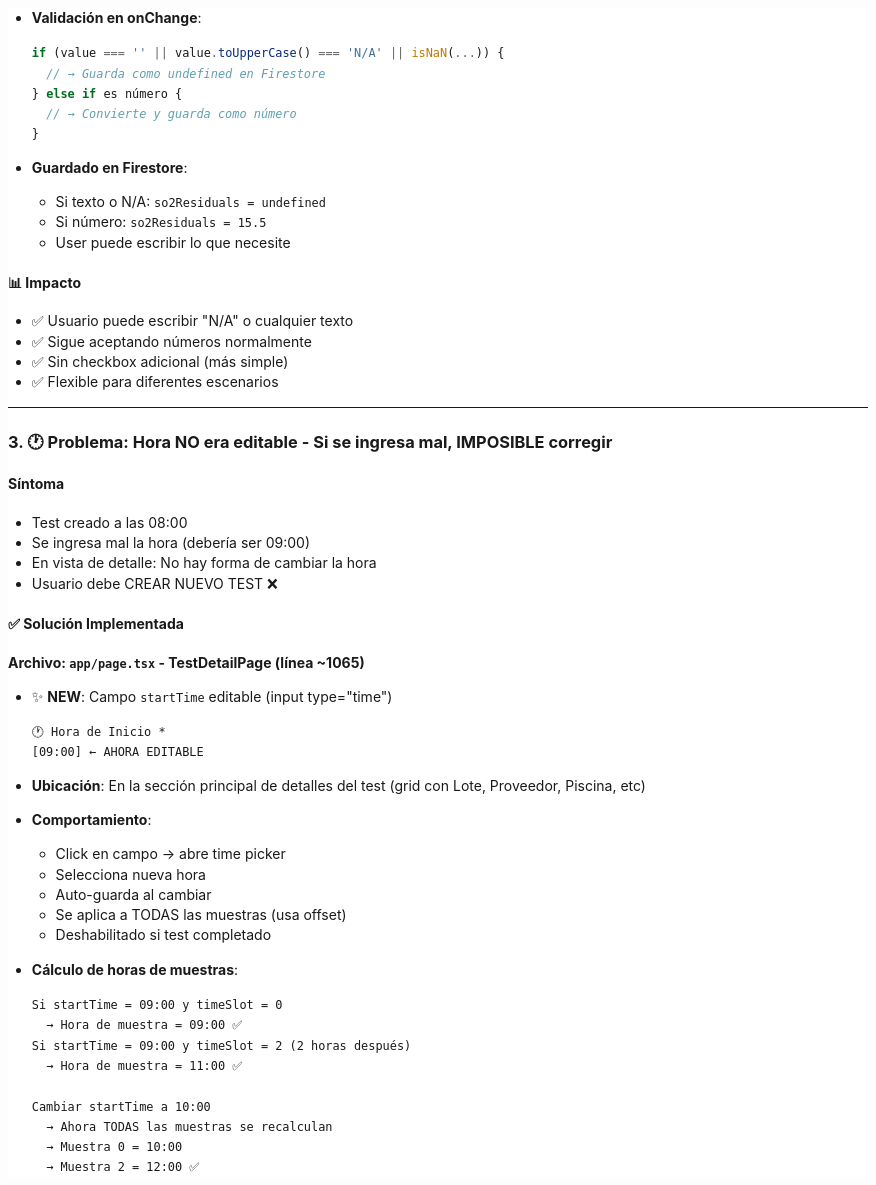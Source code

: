 - **Validación en onChange**:
  ```typescript
  if (value === '' || value.toUpperCase() === 'N/A' || isNaN(...)) {
    // → Guarda como undefined en Firestore
  } else if es número {
    // → Convierte y guarda como número
  }
  ```

- **Guardado en Firestore**:
  - Si texto o N/A: `so2Residuals = undefined`
  - Si número: `so2Residuals = 15.5`
  - User puede escribir lo que necesite

#### 📊 Impacto
- ✅ Usuario puede escribir "N/A" o cualquier texto
- ✅ Sigue aceptando números normalmente
- ✅ Sin checkbox adicional (más simple)
- ✅ Flexible para diferentes escenarios

---

### 3. 🕐 **Problema: Hora NO era editable - Si se ingresa mal, IMPOSIBLE corregir**

#### Síntoma
- Test creado a las 08:00
- Se ingresa mal la hora (debería ser 09:00)
- En vista de detalle: No hay forma de cambiar la hora
- Usuario debe CREAR NUEVO TEST ❌

#### ✅ Solución Implementada

**Archivo: `app/page.tsx` - TestDetailPage (línea ~1065)**

- ✨ **NEW**: Campo `startTime` editable (input type="time")
  ```
  🕐 Hora de Inicio *
  [09:00] ← AHORA EDITABLE
  ```

- **Ubicación**: En la sección principal de detalles del test (grid con Lote, Proveedor, Piscina, etc)

- **Comportamiento**:
  - Click en campo → abre time picker
  - Selecciona nueva hora
  - Auto-guarda al cambiar
  - Se aplica a TODAS las muestras (usa offset)
  - Deshabilitado si test completado

- **Cálculo de horas de muestras**:
  ```
  Si startTime = 09:00 y timeSlot = 0
    → Hora de muestra = 09:00 ✅
  Si startTime = 09:00 y timeSlot = 2 (2 horas después)
    → Hora de muestra = 11:00 ✅
  
  Cambiar startTime a 10:00
    → Ahora TODAS las muestras se recalculan
    → Muestra 0 = 10:00
    → Muestra 2 = 12:00 ✅
  ```
